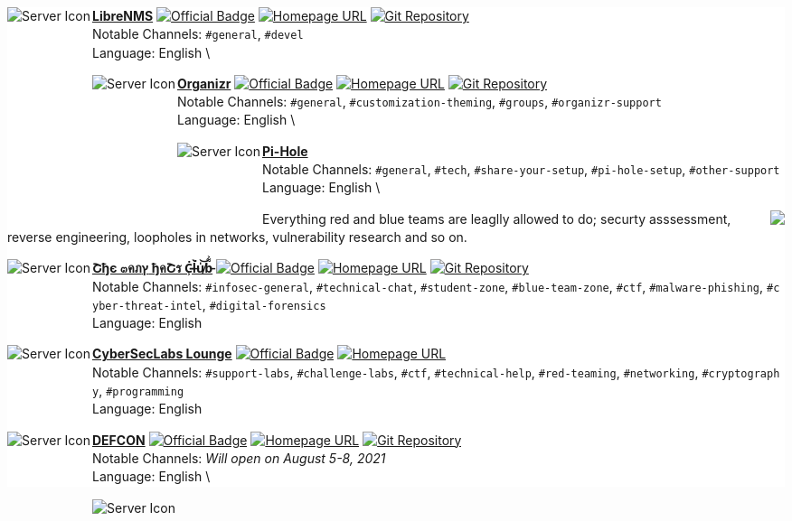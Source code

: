 <img align="left" height="94px" width="94px" alt="Server Icon" src="https://github.com/mhxion/awesome-discord-communities/raw/main/images/server_icons/librenms.webp">

[**LibreNMS**](https://discord.com/invite/librenms) [<img height="16px" width="16px" alt="Official Badge" src="https://github.com/mhxion/awesome-discord-communities/raw/main/images/badges/official.webp">](https://github.com/mhxion/awesome-discord-communities/blob/main/README.md/badges.md#official-identification-badge) [<img height="16px" width="16px" alt="Homepage URL" src="https://github.com/mhxion/awesome-discord-communities/raw/main/images/badges/homepage.webp">](https://www.librenms.org/) [<img height="16px" width="16px" alt="Git Repository" src="https://github.com/mhxion/awesome-discord-communities/raw/main/images/badges/git.webp">](https://github.com/librenms) \
Notable Channels: `#general`, `#devel` \
Language: English \ <br>

<img align="left" height="94px" width="94px" alt="Server Icon" src="https://github.com/mhxion/awesome-discord-communities/raw/main/images/server_icons/organizr.webp">

[**Organizr**](https://discord.com/invite/TrNtY7N) [<img height="16px" width="16px" alt="Official Badge" src="https://github.com/mhxion/awesome-discord-communities/raw/main/images/badges/official.webp">](https://github.com/mhxion/awesome-discord-communities/blob/main/README.md/badges.md#official-identification-badge) [<img height="16px" width="16px" alt="Homepage URL" src="https://github.com/mhxion/awesome-discord-communities/raw/main/images/badges/homepage.webp">](https://organizr.app/) [<img height="16px" width="16px" alt="Git Repository" src="https://github.com/mhxion/awesome-discord-communities/raw/main/images/badges/git.webp">](https://github.com/causefx/Organizr) \
Notable Channels: `#general`, `#customization-theming`, `#groups`, `#organizr-support` \
Language: English \ <br>

<img align="left" height="94px" width="94px" alt="Server Icon" src="https://github.com/mhxion/awesome-discord-communities/raw/main/images/server_icons/pi_hole.webp">

[**Pi-Hole**](https://discord.gg/VzThBmB) \
Notable Channels: `#general`, `#tech`, `#share-your-setup`, `#pi-hole-setup`, `#other-support` \
Language: English \ <br>

[<img align="right" width="16" height="16" src="https://github.com/mhxion/awesome-discord-communities/raw/main/images/up_arrow.png" alt="Back to top">](#contents)

Everything red and blue teams are leaglly allowed to do; securty asssessment, reverse engineering, loopholes in networks, vulnerability research and so on.

<img align="left" height="94px" width="94px" alt="Server Icon" src="https://github.com/mhxion/awesome-discord-communities/raw/main/images/server_icons/the_many_hats_club.webp">

[**Շђє ๓คภץ ђคՇร Ċ̵͕l̶̀͘u̸̍͝b̵͌͐**](https://discord.gg/infosec) [<img height="16px" width="16px" alt="Official Badge" src="https://github.com/mhxion/awesome-discord-communities/raw/main/images/badges/official.webp">](https://github.com/mhxion/awesome-discord-communities/blob/main/README.md/badges.md#official-identification-badge) [<img height="16px" width="16px" alt="Homepage URL" src="https://github.com/mhxion/awesome-discord-communities/raw/main/images/badges/homepage.webp">](https://themanyhats.club/) [<img height="16px" width="16px" alt="Git Repository" src="https://github.com/mhxion/awesome-discord-communities/raw/main/images/badges/git.webp">](https://github.com/xdfcfc0xa/TMHC-Challenge-Platform) \
Notable Channels: `#infosec-general`, `#technical-chat`, `#student-zone`, `#blue-team-zone`, `#ctf`, `#malware-phishing`, `#cyber-threat-intel`, `#digital-forensics` \
Language: English

<img align="left" height="94px" width="94px" alt="Server Icon" src="https://github.com/mhxion/awesome-discord-communities/raw/main/images/server_icons/cyberseclabs_lounge.webp">

[**CyberSecLabs Lounge**](https://discord.com/invite/vy75f7W) [<img height="16px" width="16px" alt="Official Badge" src="https://github.com/mhxion/awesome-discord-communities/raw/main/images/badges/official.webp">](https://github.com/mhxion/awesome-discord-communities/blob/main/README.md/badges.md#official-identification-badge) [<img height="16px" width="16px" alt="Homepage URL" src="https://github.com/mhxion/awesome-discord-communities/raw/main/images/badges/homepage.webp">](https://www.cyberseclabs.co.uk/) \
Notable Channels: `#support-labs`, `#challenge-labs`, `#ctf`, `#technical-help`, `#red-teaming`, `#networking`, `#cryptography`, `#programming` \
Language: English

<img align="left" height="94px" width="94px" alt="Server Icon" src="https://github.com/mhxion/awesome-discord-communities/raw/main/images/server_icons/defcon.webp">

[**DEFCON**](https://discord.com/invite/defcon) [<img height="16px" width="16px" alt="Official Badge" src="https://github.com/mhxion/awesome-discord-communities/raw/main/images/badges/official.webp">](https://github.com/mhxion/awesome-discord-communities/blob/main/README.md/badges.md#official-identification-badge) [<img height="16px" width="16px" alt="Homepage URL" src="https://github.com/mhxion/awesome-discord-communities/raw/main/images/badges/homepage.webp">](https://www.defcon.org/) [<img height="16px" width="16px" alt="Git Repository" src="https://github.com/mhxion/awesome-discord-communities/raw/main/images/badges/git.webp">](https://media.defcon.org/) \
Notable Channels: *Will open on August 5-8, 2021* \
Language: English \ <br>

<img align="left" height="94px" width="94px" alt="Server Icon" src="https://github.com/mhxion/awesome-discord-communities/raw/main/images/server_icons/hacker101.webp">
